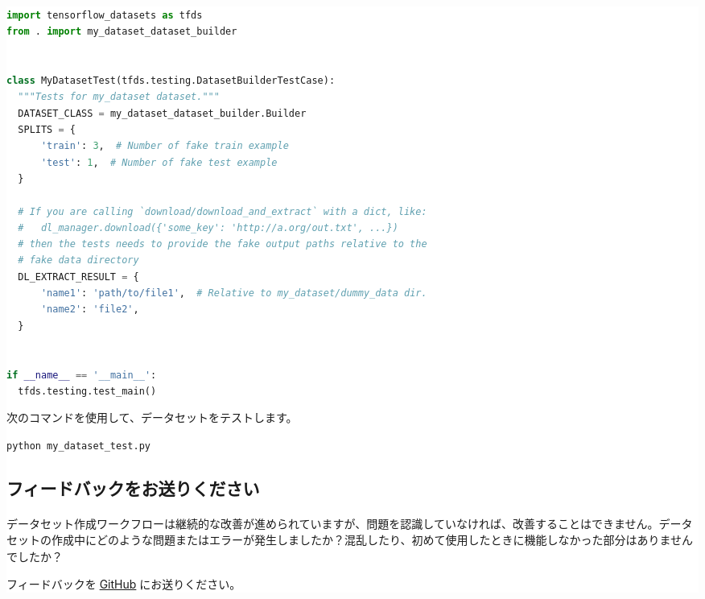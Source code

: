 ```python
import tensorflow_datasets as tfds
from . import my_dataset_dataset_builder


class MyDatasetTest(tfds.testing.DatasetBuilderTestCase):
  """Tests for my_dataset dataset."""
  DATASET_CLASS = my_dataset_dataset_builder.Builder
  SPLITS = {
      'train': 3,  # Number of fake train example
      'test': 1,  # Number of fake test example
  }

  # If you are calling `download/download_and_extract` with a dict, like:
  #   dl_manager.download({'some_key': 'http://a.org/out.txt', ...})
  # then the tests needs to provide the fake output paths relative to the
  # fake data directory
  DL_EXTRACT_RESULT = {
      'name1': 'path/to/file1',  # Relative to my_dataset/dummy_data dir.
      'name2': 'file2',
  }


if __name__ == '__main__':
  tfds.testing.test_main()
```

次のコマンドを使用して、データセットをテストします。

```sh
python my_dataset_test.py
```

## フィードバックをお送りください

データセット作成ワークフローは継続的な改善が進められていますが、問題を認識していなければ、改善することはできません。データセットの作成中にどのような問題またはエラーが発生しましたか？混乱したり、初めて使用したときに機能しなかった部分はありませんでしたか？

フィードバックを [GitHub](https://github.com/tensorflow/datasets/issues) にお送りください。

